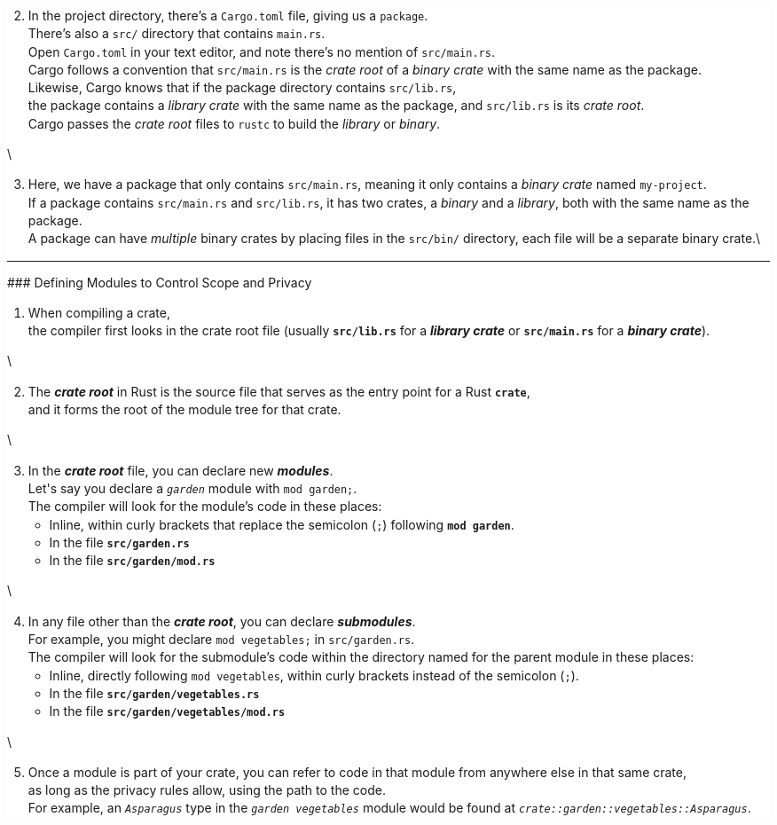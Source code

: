 2.  In the project directory, there’s a `Cargo.toml` file, giving us a `package`.\
    There’s also a `src/` directory that contains `main.rs`.\
    Open `Cargo.toml` in your text editor, and note there’s no mention of `src/main.rs`.\
    Cargo follows a convention that `src/main.rs` is the _crate root_ of a _binary crate_ with the same name as the package.\
    Likewise, Cargo knows that if the package directory contains `src/lib.rs`,\
    the package contains a _library crate_ with the same name as the package, and `src/lib.rs` is its _crate root_.\
    Cargo passes the _crate root_ files to `rustc` to build the _library_ or _binary_.

\

3.  Here, we have a package that only contains `src/main.rs`, meaning it only contains a _binary crate_ named `my-project`.\
    If a package contains `src/main.rs` and `src/lib.rs`, it has two crates, a _binary_ and a _library_, both with the same name as the package.\
    A package can have _multiple_ binary crates by placing files in the `src/bin/` directory, each file will be a separate binary crate.\



<hr/>
### Defining Modules to Control Scope and Privacy

1.  When compiling a crate,\
    the compiler first looks in the crate root file (usually __`src/lib.rs`__ for a ___library crate___ or __`src/main.rs`__ for a ___binary crate___).

\

2.  The ___crate root___ in Rust is the source file that serves as the entry point for a Rust __`crate`__,\
    and it forms the root of the module tree for that crate.

\

3.  In the ___crate root___ file, you can declare new ___modules___.\
    Let's say you declare a _`garden`_ module with `mod garden;`.\
    The compiler will look for the module’s code in these places:
    - Inline, within curly brackets that replace the semicolon (`;`) following __`mod garden`__.
    - In the file __`src/garden.rs`__
    - In the file __`src/garden/mod.rs`__

\

4.  In any file other than the ___crate root___, you can declare ___submodules___.\
    For example, you might declare `mod vegetables;` in `src/garden.rs`.\
    The compiler will look for the submodule’s code within the directory named for the parent module in these places:
    - Inline, directly following `mod vegetables`, within curly brackets instead of the semicolon (`;`).
    - In the file __`src/garden/vegetables.rs`__
    - In the file __`src/garden/vegetables/mod.rs`__

\

5.  Once a module is part of your crate, you can refer to code in that module from anywhere else in that same crate,\
    as long as the privacy rules allow, using the path to the code.\
    For example, an _`Asparagus`_ type in the _`garden vegetables`_ module would be found at _`crate::garden::vegetables::Asparagus`_.
